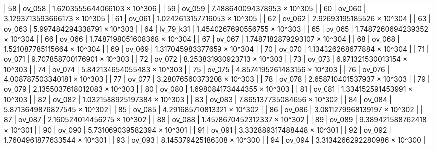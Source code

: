 | 58 | ov_058 | 1.6203555644066103 × 10^306 |
| 59 | ov_059 | 7.488640094378953 × 10^305 |
| 60 | ov_060 | 3.1293713593666173 × 10^305 |
| 61 | ov_061 | 1.0242613157716053 × 10^305 |
| 62 | ov_062 | 2.92693195185526 × 10^304 |
| 63 | ov_063 | 5.997484294338791 × 10^303 |
| 64 | lv_79_k31 | 1.4540267690556755 × 10^303 |
| 65 | ov_065 | 1.7487260694239352 × 10^304 |
| 66 | ov_066 | 1.7487198051608368 × 10^304 |
| 67 | ov_067 | 1.7487182879293107 × 10^304 |
| 68 | ov_068 | 1.521087785115664 × 10^304 |
| 69 | ov_069 | 1.317045983377659 × 10^304 |
| 70 | ov_070 | 1.134326268677884 × 10^304 |
| 71 | ov_071 | 9.707858700176901 × 10^303 |
| 72 | ov_072 | 8.253831930923713 × 10^303 |
| 73 | ov_073 | 6.971321530013154 × 10^303 |
| 74 | ov_074 | 5.842134654055483 × 10^303 |
| 75 | ov_075 | 4.8574195261483156 × 10^303 |
| 76 | ov_076 | 4.008787503340181 × 10^303 |
| 77 | ov_077 | 3.28076560373208 × 10^303 |
| 78 | ov_078 | 2.658710401537937 × 10^303 |
| 79 | ov_079 | 2.1355037618012083 × 10^303 |
| 80 | ov_080 | 1.698084173444355 × 10^303 |
| 81 | ov_081 | 1.334152591453991 × 10^303 |
| 82 | ov_082 | 1.0321588925197384 × 10^303 |
| 83 | ov_083 | 7.865137735084656 × 10^302 |
| 84 | ov_084 | 5.8713649876827545 × 10^302 |
| 85 | ov_085 | 4.291685710813321 × 10^302 |
| 86 | ov_086 | 3.0811279968139197 × 10^302 |
| 87 | ov_087 | 2.160524014456275 × 10^302 |
| 88 | ov_088 | 1.4578670452312337 × 10^302 |
| 89 | ov_089 | 9.389421588762418 × 10^301 |
| 90 | ov_090 | 5.731069039582394 × 10^301 |
| 91 | ov_091 | 3.332889317488448 × 10^301 |
| 92 | ov_092 | 1.7604961877633544 × 10^301 |
| 93 | ov_093 | 8.145379425186308 × 10^300 |
| 94 | ov_094 | 3.3134266292280986 × 10^300 |